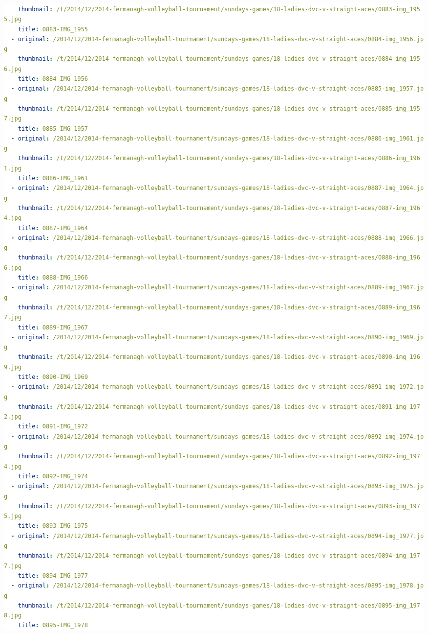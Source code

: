 ```yaml
    thumbnail: /t/2014/12/2014-fermanagh-volleyball-tournament/sundays-games/18-ladies-dvc-v-straight-aces/0883-img_1955.jpg
    title: 0883-IMG_1955
  - original: /2014/12/2014-fermanagh-volleyball-tournament/sundays-games/18-ladies-dvc-v-straight-aces/0884-img_1956.jpg
    thumbnail: /t/2014/12/2014-fermanagh-volleyball-tournament/sundays-games/18-ladies-dvc-v-straight-aces/0884-img_1956.jpg
    title: 0884-IMG_1956
  - original: /2014/12/2014-fermanagh-volleyball-tournament/sundays-games/18-ladies-dvc-v-straight-aces/0885-img_1957.jpg
    thumbnail: /t/2014/12/2014-fermanagh-volleyball-tournament/sundays-games/18-ladies-dvc-v-straight-aces/0885-img_1957.jpg
    title: 0885-IMG_1957
  - original: /2014/12/2014-fermanagh-volleyball-tournament/sundays-games/18-ladies-dvc-v-straight-aces/0886-img_1961.jpg
    thumbnail: /t/2014/12/2014-fermanagh-volleyball-tournament/sundays-games/18-ladies-dvc-v-straight-aces/0886-img_1961.jpg
    title: 0886-IMG_1961
  - original: /2014/12/2014-fermanagh-volleyball-tournament/sundays-games/18-ladies-dvc-v-straight-aces/0887-img_1964.jpg
    thumbnail: /t/2014/12/2014-fermanagh-volleyball-tournament/sundays-games/18-ladies-dvc-v-straight-aces/0887-img_1964.jpg
    title: 0887-IMG_1964
  - original: /2014/12/2014-fermanagh-volleyball-tournament/sundays-games/18-ladies-dvc-v-straight-aces/0888-img_1966.jpg
    thumbnail: /t/2014/12/2014-fermanagh-volleyball-tournament/sundays-games/18-ladies-dvc-v-straight-aces/0888-img_1966.jpg
    title: 0888-IMG_1966
  - original: /2014/12/2014-fermanagh-volleyball-tournament/sundays-games/18-ladies-dvc-v-straight-aces/0889-img_1967.jpg
    thumbnail: /t/2014/12/2014-fermanagh-volleyball-tournament/sundays-games/18-ladies-dvc-v-straight-aces/0889-img_1967.jpg
    title: 0889-IMG_1967
  - original: /2014/12/2014-fermanagh-volleyball-tournament/sundays-games/18-ladies-dvc-v-straight-aces/0890-img_1969.jpg
    thumbnail: /t/2014/12/2014-fermanagh-volleyball-tournament/sundays-games/18-ladies-dvc-v-straight-aces/0890-img_1969.jpg
    title: 0890-IMG_1969
  - original: /2014/12/2014-fermanagh-volleyball-tournament/sundays-games/18-ladies-dvc-v-straight-aces/0891-img_1972.jpg
    thumbnail: /t/2014/12/2014-fermanagh-volleyball-tournament/sundays-games/18-ladies-dvc-v-straight-aces/0891-img_1972.jpg
    title: 0891-IMG_1972
  - original: /2014/12/2014-fermanagh-volleyball-tournament/sundays-games/18-ladies-dvc-v-straight-aces/0892-img_1974.jpg
    thumbnail: /t/2014/12/2014-fermanagh-volleyball-tournament/sundays-games/18-ladies-dvc-v-straight-aces/0892-img_1974.jpg
    title: 0892-IMG_1974
  - original: /2014/12/2014-fermanagh-volleyball-tournament/sundays-games/18-ladies-dvc-v-straight-aces/0893-img_1975.jpg
    thumbnail: /t/2014/12/2014-fermanagh-volleyball-tournament/sundays-games/18-ladies-dvc-v-straight-aces/0893-img_1975.jpg
    title: 0893-IMG_1975
  - original: /2014/12/2014-fermanagh-volleyball-tournament/sundays-games/18-ladies-dvc-v-straight-aces/0894-img_1977.jpg
    thumbnail: /t/2014/12/2014-fermanagh-volleyball-tournament/sundays-games/18-ladies-dvc-v-straight-aces/0894-img_1977.jpg
    title: 0894-IMG_1977
  - original: /2014/12/2014-fermanagh-volleyball-tournament/sundays-games/18-ladies-dvc-v-straight-aces/0895-img_1978.jpg
    thumbnail: /t/2014/12/2014-fermanagh-volleyball-tournament/sundays-games/18-ladies-dvc-v-straight-aces/0895-img_1978.jpg
    title: 0895-IMG_1978
```